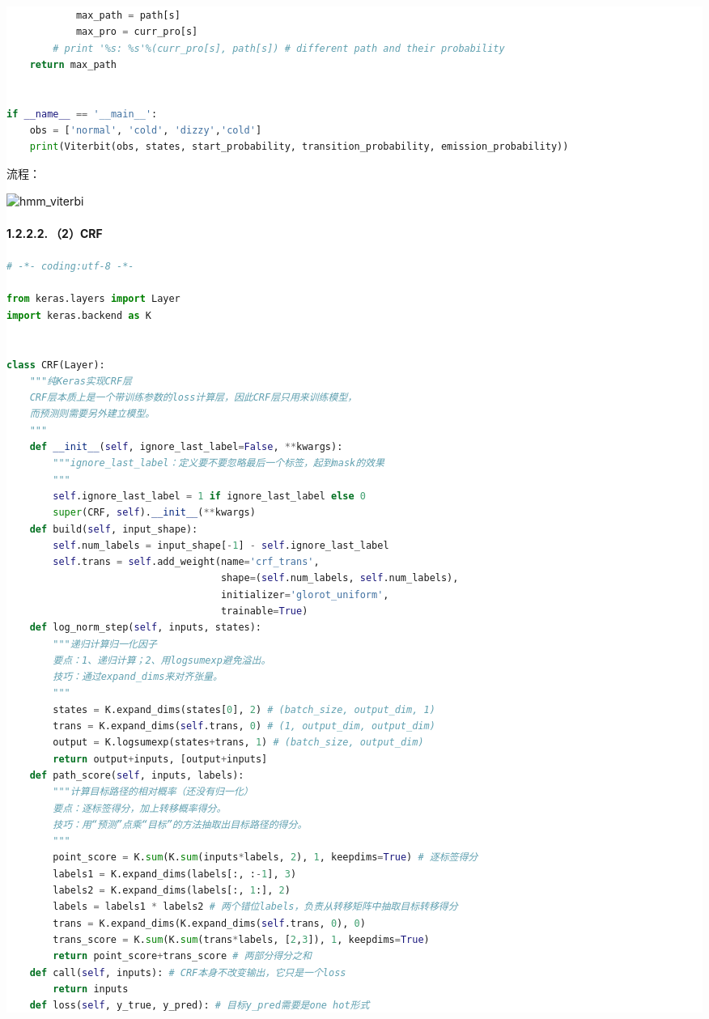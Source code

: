 ```python
			max_path = path[s]
			max_pro = curr_pro[s]
		# print '%s: %s'%(curr_pro[s], path[s]) # different path and their probability
	return max_path


if __name__ == '__main__':
	obs = ['normal', 'cold', 'dizzy','cold']
	print(Viterbit(obs, states, start_probability, transition_probability, emission_probability))
```

流程：

![hmm_viterbi](/home/luyiming/桌面/github/-/hmm_viterbi.png)

#### 1.2.2.2. （2）CRF

```python
# -*- coding:utf-8 -*-

from keras.layers import Layer
import keras.backend as K


class CRF(Layer):
    """纯Keras实现CRF层
    CRF层本质上是一个带训练参数的loss计算层，因此CRF层只用来训练模型，
    而预测则需要另外建立模型。
    """
    def __init__(self, ignore_last_label=False, **kwargs):
        """ignore_last_label：定义要不要忽略最后一个标签，起到mask的效果
        """
        self.ignore_last_label = 1 if ignore_last_label else 0
        super(CRF, self).__init__(**kwargs)
    def build(self, input_shape):
        self.num_labels = input_shape[-1] - self.ignore_last_label
        self.trans = self.add_weight(name='crf_trans',
                                     shape=(self.num_labels, self.num_labels),
                                     initializer='glorot_uniform',
                                     trainable=True)
    def log_norm_step(self, inputs, states):
        """递归计算归一化因子
        要点：1、递归计算；2、用logsumexp避免溢出。
        技巧：通过expand_dims来对齐张量。
        """
        states = K.expand_dims(states[0], 2) # (batch_size, output_dim, 1)
        trans = K.expand_dims(self.trans, 0) # (1, output_dim, output_dim)
        output = K.logsumexp(states+trans, 1) # (batch_size, output_dim)
        return output+inputs, [output+inputs]
    def path_score(self, inputs, labels):
        """计算目标路径的相对概率（还没有归一化）
        要点：逐标签得分，加上转移概率得分。
        技巧：用“预测”点乘“目标”的方法抽取出目标路径的得分。
        """
        point_score = K.sum(K.sum(inputs*labels, 2), 1, keepdims=True) # 逐标签得分
        labels1 = K.expand_dims(labels[:, :-1], 3)
        labels2 = K.expand_dims(labels[:, 1:], 2)
        labels = labels1 * labels2 # 两个错位labels，负责从转移矩阵中抽取目标转移得分
        trans = K.expand_dims(K.expand_dims(self.trans, 0), 0)
        trans_score = K.sum(K.sum(trans*labels, [2,3]), 1, keepdims=True)
        return point_score+trans_score # 两部分得分之和
    def call(self, inputs): # CRF本身不改变输出，它只是一个loss
        return inputs
    def loss(self, y_true, y_pred): # 目标y_pred需要是one hot形式
```
